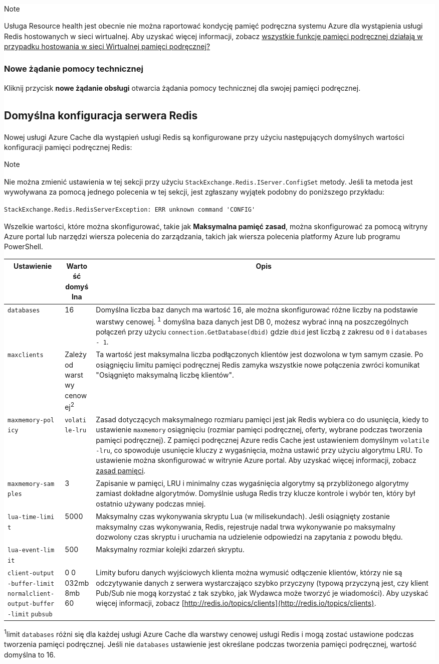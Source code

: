 > [!NOTE]
> Usługa Resource health jest obecnie nie można raportować kondycję pamięć podręczna systemu Azure dla wystąpienia usługi Redis hostowanych w sieci wirtualnej. Aby uzyskać więcej informacji, zobacz [wszystkie funkcje pamięci podręcznej działają w przypadku hostowania w sieci Wirtualnej pamięci podręcznej?](cache-how-to-premium-vnet.md#do-all-cache-features-work-when-hosting-a-cache-in-a-vnet)
> 
> 

### <a name="new-support-request"></a>Nowe żądanie pomocy technicznej
Kliknij przycisk **nowe żądanie obsługi** otwarcia żądania pomocy technicznej dla swojej pamięci podręcznej.





## <a name="default-redis-server-configuration"></a>Domyślna konfiguracja serwera Redis
Nowej usługi Azure Cache dla wystąpień usługi Redis są konfigurowane przy użyciu następujących domyślnych wartości konfiguracji pamięci podręcznej Redis:

> [!NOTE]
> Nie można zmienić ustawienia w tej sekcji przy użyciu `StackExchange.Redis.IServer.ConfigSet` metody. Jeśli ta metoda jest wywoływana za pomocą jednego polecenia w tej sekcji, jest zgłaszany wyjątek podobny do poniższego przykładu:  
> 
> `StackExchange.Redis.RedisServerException: ERR unknown command 'CONFIG'`
> 
> Wszelkie wartości, które można skonfigurować, takie jak **Maksymalna pamięć zasad**, można skonfigurować za pomocą witryny Azure portal lub narzędzi wiersza polecenia do zarządzania, takich jak wiersza polecenia platformy Azure lub programu PowerShell.
> 
> 

| Ustawienie | Wartość domyślna | Opis |
| --- | --- | --- |
| `databases` |16 |Domyślna liczba baz danych ma wartość 16, ale można skonfigurować różne liczby na podstawie warstwy cenowej. <sup>1</sup> domyślna baza danych jest DB 0, możesz wybrać inną na poszczególnych połączeń przy użyciu `connection.GetDatabase(dbid)` gdzie `dbid` jest liczbą z zakresu od `0` i `databases - 1`. |
| `maxclients` |Zależy od warstwy cenowej<sup>2</sup> |Ta wartość jest maksymalna liczba podłączonych klientów jest dozwolona w tym samym czasie. Po osiągnięciu limitu pamięci podręcznej Redis zamyka wszystkie nowe połączenia zwróci komunikat "Osiągnięto maksymalną liczbę klientów". |
| `maxmemory-policy` |`volatile-lru` |Zasad dotyczących maksymalnego rozmiaru pamięci jest jak Redis wybiera co do usunięcia, kiedy to ustawienie `maxmemory` osiągnięciu (rozmiar pamięci podręcznej, oferty, wybrane podczas tworzenia pamięci podręcznej). Z pamięci podręcznej Azure redis Cache jest ustawieniem domyślnym `volatile-lru`, co spowoduje usunięcie kluczy z wygaśnięcia, można ustawić przy użyciu algorytmu LRU. To ustawienie można skonfigurować w witrynie Azure portal. Aby uzyskać więcej informacji, zobacz [zasad pamięci](#memory-policies). |
| `maxmemory-samples` |3 |Zapisanie w pamięci, LRU i minimalny czas wygaśnięcia algorytmy są przybliżonego algorytmy zamiast dokładne algorytmów. Domyślnie usługa Redis trzy klucze kontrole i wybór ten, który był ostatnio używany podczas mniej. |
| `lua-time-limit` |5000 |Maksymalny czas wykonywania skryptu Lua (w milisekundach). Jeśli osiągnięty zostanie maksymalny czas wykonywania, Redis, rejestruje nadal trwa wykonywanie po maksymalny dozwolony czas skryptu i uruchamia na udzielenie odpowiedzi na zapytania z powodu błędu. |
| `lua-event-limit` |500 |Maksymalny rozmiar kolejki zdarzeń skryptu. |
| `client-output-buffer-limit` `normalclient-output-buffer-limit` `pubsub` |0 0 032mb 8mb 60 |Limity buforu danych wyjściowych klienta można wymusić odłączenie klientów, którzy nie są odczytywanie danych z serwera wystarczająco szybko przyczyny (typową przyczyną jest, czy klient Pub/Sub nie mogą korzystać z tak szybko, jak Wydawca może tworzyć je wiadomości). Aby uzyskać więcej informacji, zobacz [http://redis.io/topics/clients](http://redis.io/topics/clients). |

<a name="databases"></a>
<sup>1</sup>limit `databases` różni się dla każdej usługi Azure Cache dla warstwy cenowej usługi Redis i mogą zostać ustawione podczas tworzenia pamięci podręcznej. Jeśli nie `databases` ustawienie jest określane podczas tworzenia pamięci podręcznej, wartość domyślna to 16.

